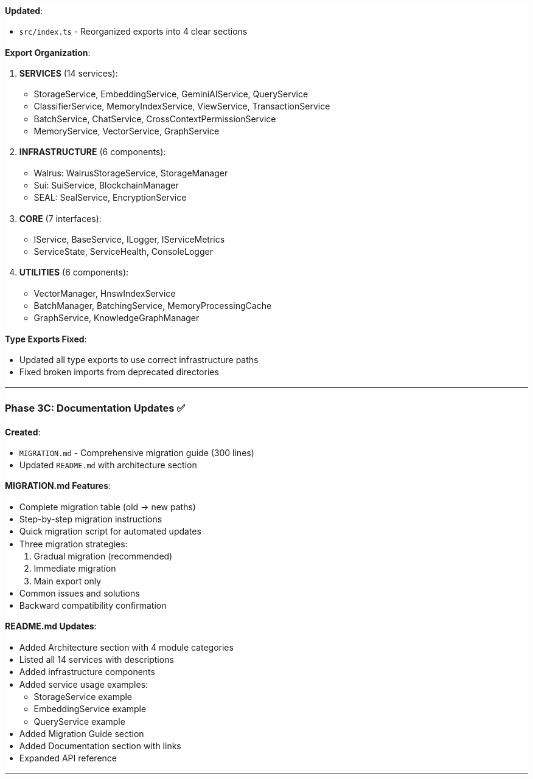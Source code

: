 **Updated**:
- `src/index.ts` - Reorganized exports into 4 clear sections

**Export Organization**:

1. **SERVICES** (14 services):
   - StorageService, EmbeddingService, GeminiAIService, QueryService
   - ClassifierService, MemoryIndexService, ViewService, TransactionService
   - BatchService, ChatService, CrossContextPermissionService
   - MemoryService, VectorService, GraphService

2. **INFRASTRUCTURE** (6 components):
   - Walrus: WalrusStorageService, StorageManager
   - Sui: SuiService, BlockchainManager
   - SEAL: SealService, EncryptionService

3. **CORE** (7 interfaces):
   - IService, BaseService, ILogger, IServiceMetrics
   - ServiceState, ServiceHealth, ConsoleLogger

4. **UTILITIES** (6 components):
   - VectorManager, HnswIndexService
   - BatchManager, BatchingService, MemoryProcessingCache
   - GraphService, KnowledgeGraphManager

**Type Exports Fixed**:
- Updated all type exports to use correct infrastructure paths
- Fixed broken imports from deprecated directories

---

### **Phase 3C: Documentation Updates** ✅

**Created**:
- `MIGRATION.md` - Comprehensive migration guide (300 lines)
- Updated `README.md` with architecture section

**MIGRATION.md Features**:
- Complete migration table (old → new paths)
- Step-by-step migration instructions
- Quick migration script for automated updates
- Three migration strategies:
  1. Gradual migration (recommended)
  2. Immediate migration
  3. Main export only
- Common issues and solutions
- Backward compatibility confirmation

**README.md Updates**:
- Added Architecture section with 4 module categories
- Listed all 14 services with descriptions
- Added infrastructure components
- Added service usage examples:
  - StorageService example
  - EmbeddingService example
  - QueryService example
- Added Migration Guide section
- Added Documentation section with links
- Expanded API reference

---
